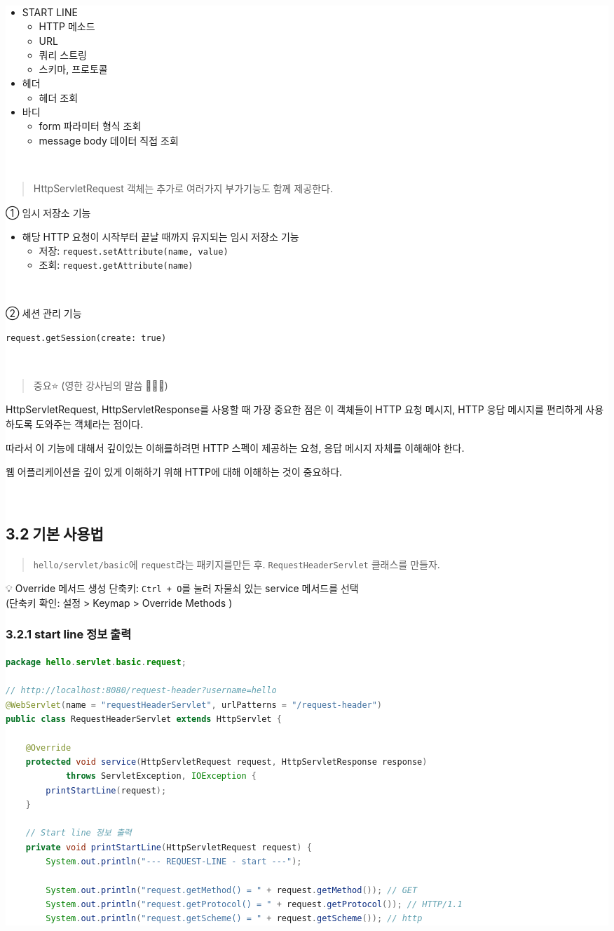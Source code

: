 - START LINE
  - HTTP 메소드
  - URL
  - 쿼리 스트링
  - 스키마, 프로토콜
- 헤더
  - 헤더 조회
- 바디
  - form 파라미터 형식 조회
  - message body 데이터 직접 조회

<br>

> HttpServletRequest 객체는 추가로 여러가지 부가기능도 함께 제공한다.

① 임시 저장소 기능

- 해당 HTTP 요청이 시작부터 끝날 때까지 유지되는 임시 저장소 기능
  - 저장: `request.setAttribute(name, value)`
  - 조회: `request.getAttribute(name)`

<br>

② 세션 관리 기능

`request.getSession(create: true)`

<br>

> 중요⭐ (영한 강사님의 말씀 👨‍🏫💬)

HttpServletRequest, HttpServletResponse를 사용할 때 가장 중요한 점은 이 객체들이 HTTP 요청 메시지, HTTP 응답 메시지를 편리하게 사용하도록 도와주는 객체라는 점이다.

따라서 이 기능에 대해서 깊이있는 이해를하려면 HTTP 스펙이 제공하는 요청, 응답 메시지 자체를 이해해야 한다.

웹 어플리케이션을 깊이 있게 이해하기 위해 HTTP에 대해 이해하는 것이 중요하다.

<br>

## 3.2 기본 사용법

> `hello/servlet/basic`에 `request`라는 패키지를만든 후. `RequestHeaderServlet` 클래스를 만들자.

💡 Override 메서드 생성 단축키: `Ctrl + O`를 눌러 자물쇠 있는 service 메서드를 선택<br>
(단축키 확인: 설정 > Keymap > Override Methods )

### 3.2.1 start line 정보 출력

```java
package hello.servlet.basic.request;

// http://localhost:8080/request-header?username=hello
@WebServlet(name = "requestHeaderServlet", urlPatterns = "/request-header")
public class RequestHeaderServlet extends HttpServlet {

    @Override
    protected void service(HttpServletRequest request, HttpServletResponse response)
            throws ServletException, IOException {
        printStartLine(request);
    }

    // Start line 정보 출력
    private void printStartLine(HttpServletRequest request) {
        System.out.println("--- REQUEST-LINE - start ---");

        System.out.println("request.getMethod() = " + request.getMethod()); // GET
        System.out.println("request.getProtocol() = " + request.getProtocol()); // HTTP/1.1
        System.out.println("request.getScheme() = " + request.getScheme()); // http
```